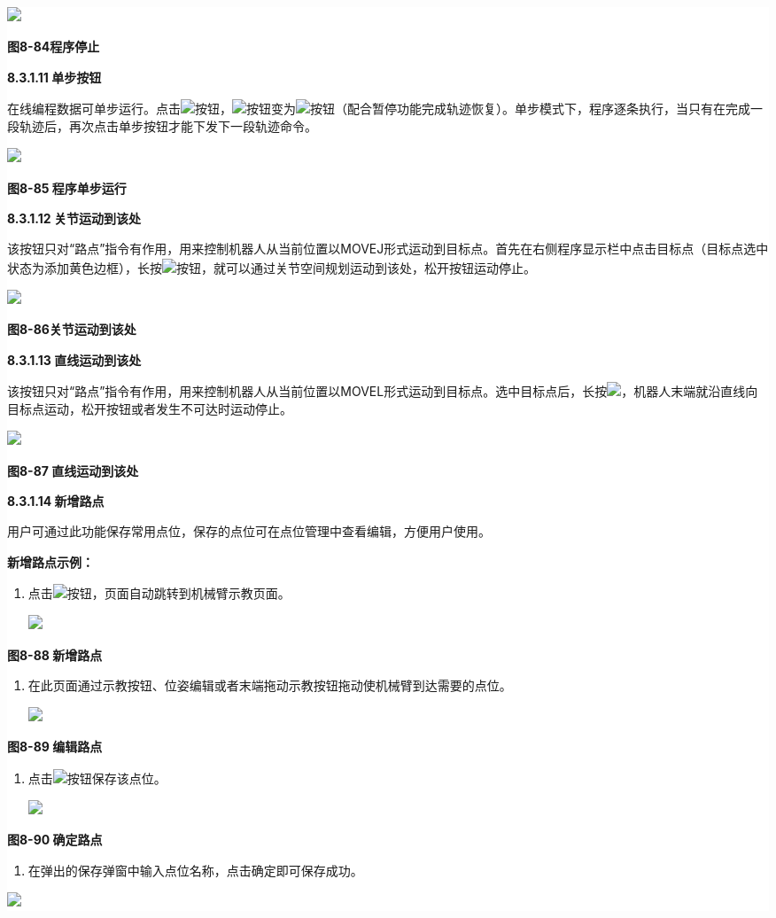 ![](60ce3042f5b78f1e3707d3ac7f6e25b5.png)

**图8-84程序停止**

**8.3.1.11 单步按钮**

在线编程数据可单步运行。点击![](dcf9697bc98569f34b086180a1c162b5.png)按钮，![](a90ac90940b02b86e035c7cfd33e6bf1.png)按钮变为![](3efb6280c4d5b10cf1ae15a99711ba91.png)按钮（配合暂停功能完成轨迹恢复）。单步模式下，程序逐条执行，当只有在完成一段轨迹后，再次点击单步按钮才能下发下一段轨迹命令。

![](05a388e3bafeee7e5e886334e4ea1fec.png)

**图8-85 程序单步运行**

**8.3.1.12 关节运动到该处**

该按钮只对“路点”指令有作用，用来控制机器人从当前位置以MOVEJ形式运动到目标点。首先在右侧程序显示栏中点击目标点（目标点选中状态为添加黄色边框），长按![](261a93b82be253561e72cb5fe16c0944.png)按钮，就可以通过关节空间规划运动到该处，松开按钮运动停止。

![](7db1d1666244f838beb3c65af2f2fe53.png)

**图8-86关节运动到该处**

**8.3.1.13 直线运动到该处**

该按钮只对“路点”指令有作用，用来控制机器人从当前位置以MOVEL形式运动到目标点。选中目标点后，长按![](49f373844e5a32718e1975c3100f7de7.png)，机器人末端就沿直线向目标点运动，松开按钮或者发生不可达时运动停止。

![](1cc214bd4de3af39e1c02627db5c52a9.png)

**图8-87 直线运动到该处**

**8.3.1.14 新增路点**

用户可通过此功能保存常用点位，保存的点位可在点位管理中查看编辑，方便用户使用。

**新增路点示例：**

1.  点击![](696cdfc8a2ce2ccd5b49117bd61c76d5.png)按钮，页面自动跳转到机械臂示教页面。

    ![](64ad76cdb24f955fc840a9418cec86ea.png)

**图8-88 新增路点**

1.  在此页面通过示教按钮、位姿编辑或者末端拖动示教按钮拖动使机械臂到达需要的点位。

    ![](aea28fa5c385917b25362ec6411b9c75.png)

**图8-89 编辑路点**

1.  点击![](acb8b6855a425e18184718cf88a2f257.png)按钮保存该点位。

    ![](b851ecd9989823d4fcdfeac93a76729d.png)

**图8-90 确定路点**

1.  在弹出的保存弹窗中输入点位名称，点击确定即可保存成功。

![](63221890e04210662aed7ed8cce40a6f.png)
